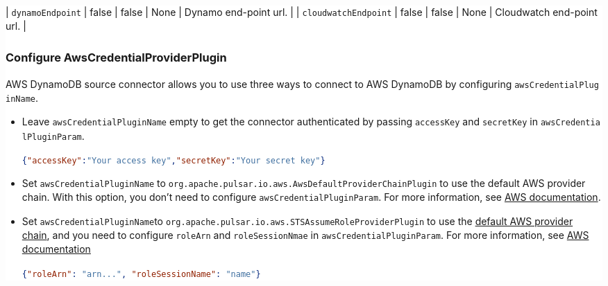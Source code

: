 | `dynamoEndpoint`           | false    | false     | None              | Dynamo end-point url.                                                                                                                                                                                                                                                                                                                |
| `cloudwatchEndpoint`       | false    | false     | None              | Cloudwatch end-point url.                                                                                                                                                                                                                                                                                                            |

### Configure AwsCredentialProviderPlugin

AWS DynamoDB source connector allows you to use three ways to connect to AWS DynamoDB by configuring `awsCredentialPluginName`.

- Leave `awsCredentialPluginName` empty to get the connector authenticated by passing `accessKey` and `secretKey` in `awsCredentialPluginParam`.

  ```json
  {"accessKey":"Your access key","secretKey":"Your secret key"}
  ```

- Set `awsCredentialPluginName` to `org.apache.pulsar.io.aws.AwsDefaultProviderChainPlugin` to use the default AWS provider chain. With this option, you don’t need to configure `awsCredentialPluginParam`. For more information, see [AWS documentation](https://docs.aws.amazon.com/sdk-for-java/v1/developer-guide/credentials.html#credentials-default).

- Set `awsCredentialPluginName`to `org.apache.pulsar.io.aws.STSAssumeRoleProviderPlugin` to use the [default AWS provider chain](https://docs.aws.amazon.com/sdk-for-java/v1/developer-guide/credentials.html#credentials-default), and you need to configure `roleArn` and `roleSessionNmae` in `awsCredentialPluginParam`. For more information, see [AWS documentation](https://docs.aws.amazon.com/STS/latest/APIReference/API_AssumeRole.html)

  ```json
  {"roleArn": "arn...", "roleSessionName": "name"}
  ```
